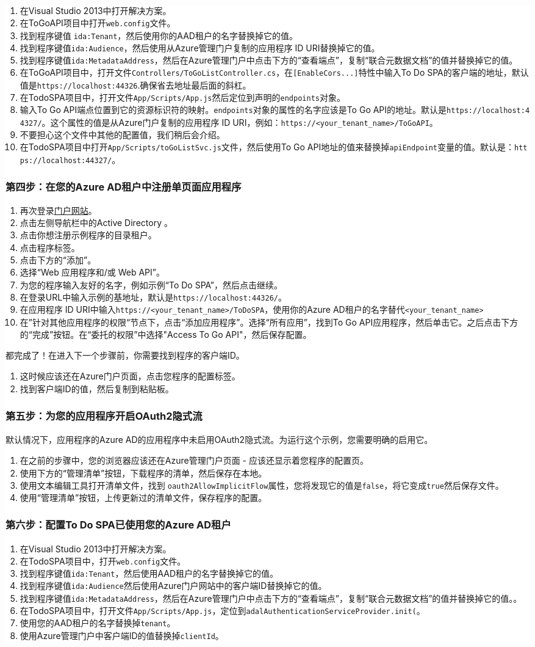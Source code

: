1. 在Visual Studio 2013中打开解决方案。
2. 在ToGoAPI项目中打开`web.config`文件。
3. 找到程序键值 `ida:Tenant`，然后使用你的AAD租户的名字替换掉它的值。
4. 找到程序键值`ida:Audience`，然后使用从Azure管理门户复制的应用程序 ID URI替换掉它的值。
5. 找到程序键值`ida:MetadataAddress`，然后在Azure管理门户中点击下方的“查看端点”，复制“联合元数据文档”的值并替换掉它的值。
6. 在ToGoAPI项目中，打开文件`Controllers/ToGoListController.cs`，在`[EnableCors...]`特性中输入To Do SPA的客户端的地址，默认值是`https://localhost:44326`.确保省去地址最后面的斜杠。
7. 在TodoSPA项目中，打开文件`App/Scripts/App.js`然后定位到声明的`endpoints`对象。
8. 输入To Go API端点位置到它的资源标识符的映射。`endpoints`对象的属性的名字应该是To Go API的地址。默认是`https://localhost:44327/`。这个属性的值是从Azure门户复制的应用程序 ID URI，例如：`https://<your_tenant_name>/ToGoAPI`。
9. 不要担心这个文件中其他的配置值，我们稍后会介绍。
10. 在TodoSPA项目中打开`App/Scripts/toGoListSvc.js`文件，然后使用To Go API地址的值来替换掉`apiEndpoint`变量的值。默认是：`https://localhost:44327/`。

### 第四步：在您的Azure AD租户中注册单页面应用程序

1. 再次登录[门户网站](https://manage.windowsazure.cn)。
2. 点击左侧导航栏中的Active Directory 。
3. 点击你想注册示例程序的目录租户。
4. 点击程序标签。
5. 点击下方的“添加”。
6. 选择“Web 应用程序和/或 Web API”。
7. 为您的程序输入友好的名字，例如示例“To Do SPA”，然后点击继续。
8. 在登录URL中输入示例的基地址，默认是`https://localhost:44326/`。
9. 在应用程序 ID URI中输入`https://<your_tenant_name>/ToDoSPA`，使用你的Azure AD租户的名字替代`<your_tenant_name>`
10. 在”针对其他应用程序的权限“节点下，点击“添加应用程序”。选择“所有应用”，找到To Go API应用程序，然后单击它。之后点击下方的“完成”按钮。在“委托的权限”中选择"Access To Go API"，然后保存配置。

都完成了！在进入下一个步骤前，你需要找到程序的客户端ID。

1. 这时候应该还在Azure门户页面，点击您程序的配置标签。
2. 找到客户端ID的值，然后复制到粘贴板。

### 第五步：为您的应用程序开启OAuth2隐式流

默认情况下，应用程序的Azure AD的应用程序中未启用OAuth2隐式流。为运行这个示例，您需要明确的启用它。

1. 在之前的步骤中，您的浏览器应该还在Azure管理门户页面 - 应该还显示着您程序的配置页。
2. 使用下方的“管理清单”按钮，下载程序的清单，然后保存在本地。
3. 使用文本编辑工具打开清单文件，找到 `oauth2AllowImplicitFlow`属性，您将发现它的值是`false`，将它变成`true`然后保存文件。
4. 使用“管理清单”按钮，上传更新过的清单文件，保存程序的配置。

### 第六步：配置To Do SPA已使用您的Azure AD租户

1. 在Visual Studio 2013中打开解决方案。
2. 在TodoSPA项目中，打开`web.config`文件。
3. 找到程序键值`ida:Tenant`，然后使用AAD租户的名字替换掉它的值。
4. 找到程序键值`ida:Audience`然后使用Azure门户网站中的客户端ID替换掉它的值。
5. 找到程序键值`ida:MetadataAddress`，然后在Azure管理门户中点击下方的“查看端点”，复制“联合元数据文档”的值并替换掉它的值。。
5. 在TodoSPA项目中，打开文件`App/Scripts/App.js`，定位到`adalAuthenticationServiceProvider.init(`。
6. 使用您的AAD租户的名字替换掉`tenant`。
7. 使用Azure管理门户中客户端ID的值替换掉`clientId`。
